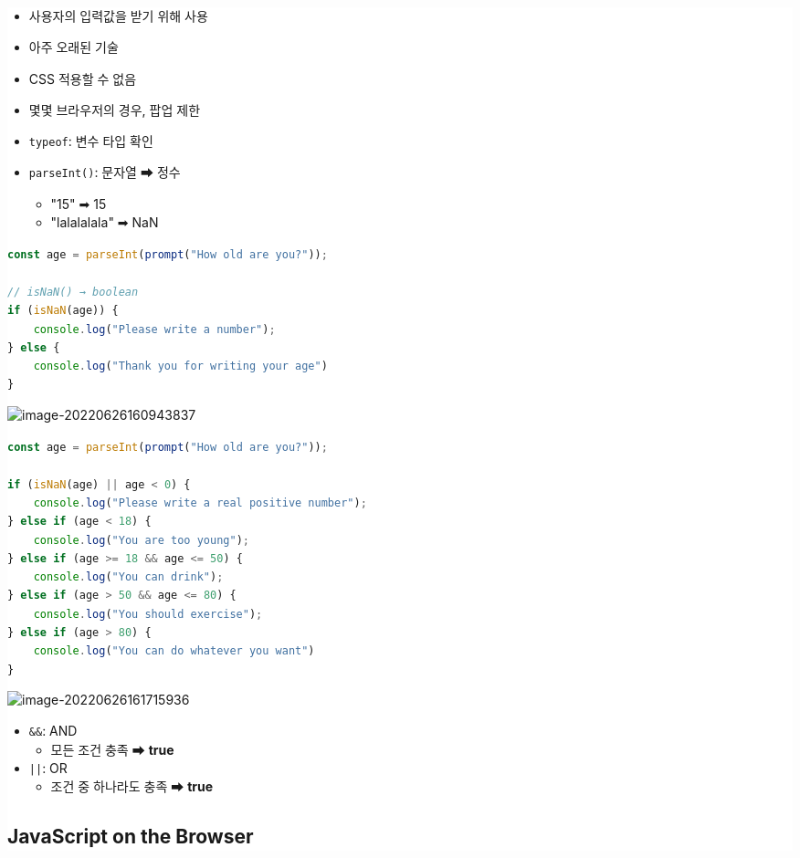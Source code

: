   - 사용자의 입력값을 받기 위해 사용
  - 아주 오래된 기술

  - CSS 적용할 수 없음
  - 몇몇 브라우저의 경우, 팝업 제한

- `typeof`: 변수 타입 확인
- `parseInt()`: 문자열 ➡ 정수
  - "15" ➡ 15
  - "lalalalala" ➡ NaN



```javascript
const age = parseInt(prompt("How old are you?"));

// isNaN() → boolean
if (isNaN(age)) {
    console.log("Please write a number");
} else {
    console.log("Thank you for writing your age")
}
```

![image-20220626160943837](C:\Users\NY\JS_study\Nayeon\week_02\week02.assets\image-20220626160943837.png)



```javascript
const age = parseInt(prompt("How old are you?"));

if (isNaN(age) || age < 0) {
    console.log("Please write a real positive number");
} else if (age < 18) {
    console.log("You are too young");
} else if (age >= 18 && age <= 50) {
    console.log("You can drink");
} else if (age > 50 && age <= 80) {
    console.log("You should exercise");
} else if (age > 80) {
    console.log("You can do whatever you want")
}
```

![image-20220626161715936](C:\Users\NY\JS_study\Nayeon\week_02\week02.assets\image-20220626161715936.png)



- `&&`: AND
  - 모든 조건 충족 ➡ **true**
- `||`: OR
  - 조건 중 하나라도 충족 ➡ **true**



## JavaScript on the Browser
